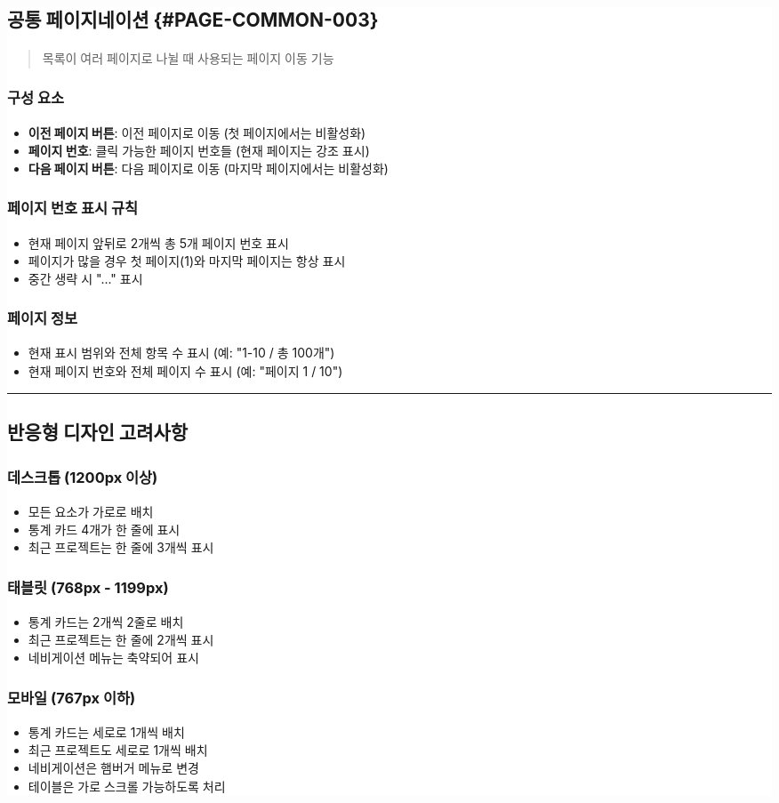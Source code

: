 
## 공통 페이지네이션 {#PAGE-COMMON-003}
> 목록이 여러 페이지로 나뉠 때 사용되는 페이지 이동 기능

### 구성 요소
- **이전 페이지 버튼**: 이전 페이지로 이동 (첫 페이지에서는 비활성화)
- **페이지 번호**: 클릭 가능한 페이지 번호들 (현재 페이지는 강조 표시)
- **다음 페이지 버튼**: 다음 페이지로 이동 (마지막 페이지에서는 비활성화)

### 페이지 번호 표시 규칙
- 현재 페이지 앞뒤로 2개씩 총 5개 페이지 번호 표시
- 페이지가 많을 경우 첫 페이지(1)와 마지막 페이지는 항상 표시
- 중간 생략 시 "..." 표시

### 페이지 정보
- 현재 표시 범위와 전체 항목 수 표시 (예: "1-10 / 총 100개")
- 현재 페이지 번호와 전체 페이지 수 표시 (예: "페이지 1 / 10")

---

## 반응형 디자인 고려사항

### 데스크톱 (1200px 이상)
- 모든 요소가 가로로 배치
- 통계 카드 4개가 한 줄에 표시
- 최근 프로젝트는 한 줄에 3개씩 표시

### 태블릿 (768px - 1199px)
- 통계 카드는 2개씩 2줄로 배치
- 최근 프로젝트는 한 줄에 2개씩 표시
- 네비게이션 메뉴는 축약되어 표시

### 모바일 (767px 이하)
- 통계 카드는 세로로 1개씩 배치
- 최근 프로젝트도 세로로 1개씩 배치
- 네비게이션은 햄버거 메뉴로 변경
- 테이블은 가로 스크롤 가능하도록 처리